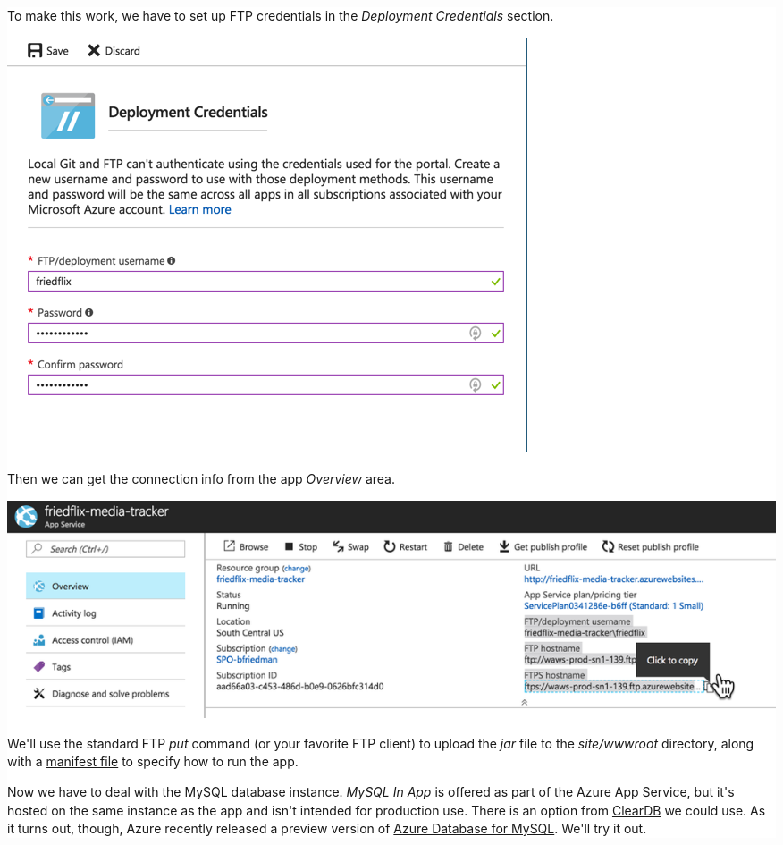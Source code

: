 To make this work, we have to set up FTP credentials in the _Deployment Credentials_ section.

![](images/azure4.png)

Then we can get the connection info from the app _Overview_ area.

![](images/azure5.png)

We'll use the standard FTP _put_ command (or your favorite FTP client) to upload the _jar_ file to the _site/wwwroot_ directory, along with a [manifest file](https://github.com/bryanfriedman/friedflix-media-tracker/blob/master/deploy/manifests/azure/web.config) to specify how to run the app.

Now we have to deal with the MySQL database instance. _MySQL In App_ is offered as part of the Azure App Service, but it's hosted on the same instance as the app and isn't intended for production use. There is an option from [ClearDB](http://w2.cleardb.net/azure/) we could use. As it turns out, though, Azure recently released a preview version of [Azure Database for MySQL](https://azure.microsoft.com/en-us/services/mysql/). We'll try it out.
